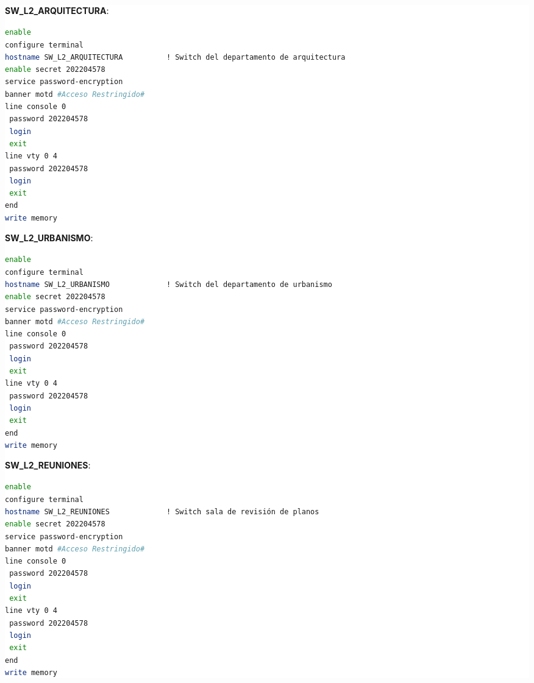 **SW_L2_ARQUITECTURA**:

```bash
enable
configure terminal
hostname SW_L2_ARQUITECTURA          ! Switch del departamento de arquitectura
enable secret 202204578
service password-encryption
banner motd #Acceso Restringido#
line console 0
 password 202204578
 login
 exit
line vty 0 4
 password 202204578
 login
 exit
end
write memory
```

**SW_L2_URBANISMO**:

```bash
enable
configure terminal
hostname SW_L2_URBANISMO             ! Switch del departamento de urbanismo
enable secret 202204578
service password-encryption
banner motd #Acceso Restringido#
line console 0
 password 202204578
 login
 exit
line vty 0 4
 password 202204578
 login
 exit
end
write memory
```

**SW_L2_REUNIONES**:

```bash
enable
configure terminal
hostname SW_L2_REUNIONES             ! Switch sala de revisión de planos
enable secret 202204578
service password-encryption
banner motd #Acceso Restringido#
line console 0
 password 202204578
 login
 exit
line vty 0 4
 password 202204578
 login
 exit
end
write memory
```
